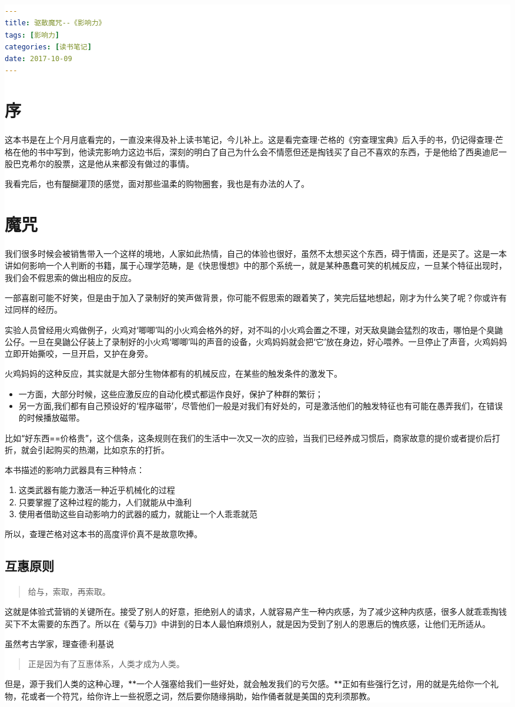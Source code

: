 ```yaml
---
title: 驱散魔咒--《影响力》
tags: [影响力]
categories: [读书笔记]
date: 2017-10-09
---
```


# 序

这本书是在上个月月底看完的，一直没来得及补上读书笔记，今儿补上。这是看完查理·芒格的《穷查理宝典》后入手的书，仍记得查理·芒格在他的书中写到，他读完影响力这边书后，深刻的明白了自己为什么会不情愿但还是掏钱买了自己不喜欢的东西，于是他给了西奥迪尼一股巴克希尔的股票，这是他从来都没有做过的事情。

我看完后，也有醍醐灌顶的感觉，面对那些温柔的购物圈套，我也是有办法的人了。


# 魔咒

我们很多时候会被销售带入一个这样的境地，人家如此热情，自己的体验也很好，虽然不太想买这个东西，碍于情面，还是买了。这是一本讲如何影响一个人判断的书籍，属于心理学范畴，是《快思慢想》中的那个系统一，就是某种愚蠢可笑的机械反应，一旦某个特征出现时，我们会不假思索的做出相应的反应。

一部喜剧可能不好笑，但是由于加入了录制好的笑声做背景，你可能不假思索的跟着笑了，笑完后猛地想起，刚才为什么笑了呢？你或许有过同样的经历。

实验人员曾经用火鸡做例子，火鸡对‘唧唧’叫的小火鸡会格外的好，对不叫的小火鸡会置之不理，对天敌臭鼬会猛烈的攻击，哪怕是个臭鼬公仔。一旦在臭鼬公仔装上了录制好的小火鸡‘唧唧’叫的声音的设备，火鸡妈妈就会把‘它’放在身边，好心喂养。一旦停止了声音，火鸡妈妈立即开始撕咬，一旦开启，又护在身旁。

火鸡妈妈的这种反应，其实就是大部分生物体都有的机械反应，在某些的触发条件的激发下。

- 一方面，大部分时候，这些应激反应的自动化模式都运作良好，保护了种群的繁衍；
- 另一方面,我们都有自己预设好的‘程序磁带’，尽管他们一般是对我们有好处的，可是激活他们的触发特征也有可能在愚弄我们，在错误的时候播放磁带。

比如“好东西==价格贵”，这个信条，这条规则在我们的生活中一次又一次的应验，当我们已经养成习惯后，商家故意的提价或者提价后打折，就会引起购买的热潮，比如京东的打折。

本书描述的影响力武器具有三种特点：

1. 这类武器有能力激活一种近乎机械化的过程
1. 只要掌握了这种过程的能力，人们就能从中渔利
1. 使用者借助这些自动影响力的武器的威力，就能让一个人乖乖就范

所以，查理芒格对这本书的高度评价真不是故意吹捧。

## 互惠原则

> 给与，索取，再索取。

这就是体验式营销的关键所在。接受了别人的好意，拒绝别人的请求，人就容易产生一种内疚感，为了减少这种内疚感，很多人就乖乖掏钱买下不太需要的东西了。所以在《菊与刀》中讲到的日本人最怕麻烦别人，就是因为受到了别人的恩惠后的愧疚感，让他们无所适从。

虽然考古学家，理查德·利基说

> 正是因为有了互惠体系，人类才成为人类。

但是，源于我们人类的这种心理，**一个人强塞给我们一些好处，就会触发我们的亏欠感。**正如有些强行乞讨，用的就是先给你一个礼物，花或者一个符咒，给你许上一些祝愿之词，然后要你随缘捐助，始作俑者就是美国的克利须那教。
